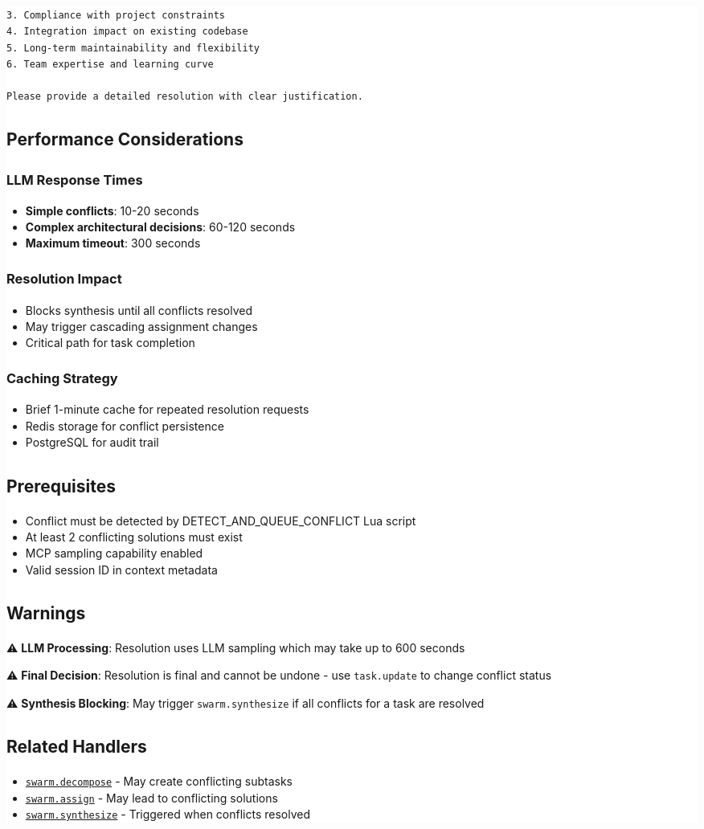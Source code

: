 ```nunjucks
3. Compliance with project constraints
4. Integration impact on existing codebase
5. Long-term maintainability and flexibility
6. Team expertise and learning curve

Please provide a detailed resolution with clear justification.
```

## Performance Considerations

### LLM Response Times
- **Simple conflicts**: 10-20 seconds
- **Complex architectural decisions**: 60-120 seconds
- **Maximum timeout**: 300 seconds

### Resolution Impact
- Blocks synthesis until all conflicts resolved
- May trigger cascading assignment changes
- Critical path for task completion

### Caching Strategy
- Brief 1-minute cache for repeated resolution requests
- Redis storage for conflict persistence
- PostgreSQL for audit trail

## Prerequisites

- Conflict must be detected by DETECT_AND_QUEUE_CONFLICT Lua script
- At least 2 conflicting solutions must exist
- MCP sampling capability enabled
- Valid session ID in context metadata

## Warnings

⚠️ **LLM Processing**: Resolution uses LLM sampling which may take up to 600 seconds

⚠️ **Final Decision**: Resolution is final and cannot be undone - use `task.update` to change conflict status

⚠️ **Synthesis Blocking**: May trigger `swarm.synthesize` if all conflicts for a task are resolved

## Related Handlers

- [`swarm.decompose`](./decompose.md) - May create conflicting subtasks
- [`swarm.assign`](./assign.md) - May lead to conflicting solutions
- [`swarm.synthesize`](./synthesize.md) - Triggered when conflicts resolved